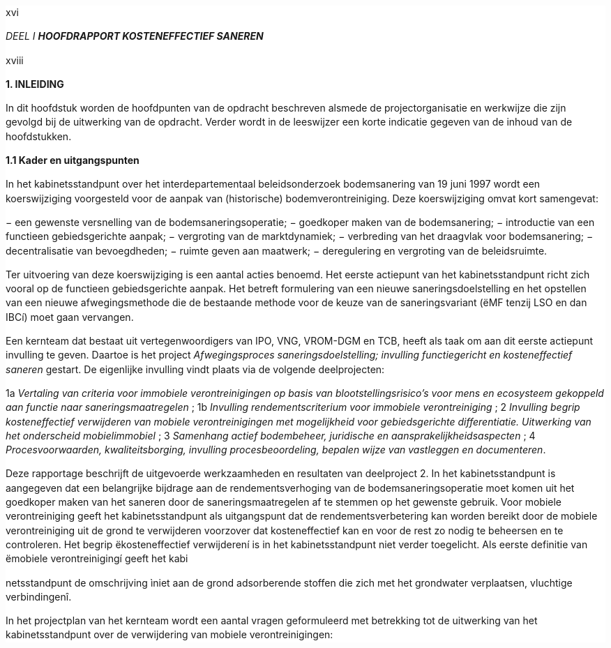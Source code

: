  xvi 



_DEEL I_ **_HOOFDRAPPORT KOSTENEFFECTIEF SANEREN_** 

 xviii 


**1. INLEIDING** 

In dit hoofdstuk worden de hoofdpunten van de opdracht beschreven alsmede de projectorganisatie en werkwijze die zijn gevolgd bij de uitwerking van de opdracht. Verder wordt in de leeswijzer een korte indicatie gegeven van de inhoud van de hoofdstukken. 

**1.1 Kader en uitgangspunten** 

In het kabinetsstandpunt over het interdepartementaal beleidsonderzoek bodemsanering van 19 juni 1997 wordt een koerswijziging voorgesteld voor de aanpak van (historische) bodemverontreiniging. Deze koerswijziging omvat kort samengevat: 

− een gewenste versnelling van de bodemsaneringsoperatie; − goedkoper maken van de bodemsanering; − introductie van een functieen gebiedsgerichte aanpak; − vergroting van de marktdynamiek; − verbreding van het draagvlak voor bodemsanering; − decentralisatie van bevoegdheden; − ruimte geven aan maatwerk; − deregulering en vergroting van de beleidsruimte. 

Ter uitvoering van deze koerswijziging is een aantal acties benoemd. Het eerste actiepunt van het kabinetsstandpunt richt zich vooral op de functieen gebiedsgerichte aanpak. Het betreft formulering van een nieuwe saneringsdoelstelling en het opstellen van een nieuwe afwegingsmethode die de bestaande methode voor de keuze van de saneringsvariant (ëMF tenzij LSO en dan IBCí) moet gaan vervangen. 

Een kernteam dat bestaat uit vertegenwoordigers van IPO, VNG, VROM-DGM en TCB, heeft als taak om aan dit eerste actiepunt invulling te geven. Daartoe is het project _Afwegingsproces saneringsdoelstelling; invulling functiegericht en kosteneffectief saneren_ gestart. De eigenlijke invulling vindt plaats via de volgende deelprojecten: 

1a _Vertaling van criteria voor immobiele verontreinigingen op basis van blootstellingsrisico’s voor mens en ecosysteem gekoppeld aan functie naar saneringsmaatregelen_ ; 1b _Invulling rendementscriterium voor immobiele verontreiniging_ ; 2 _Invulling begrip kosteneffectief verwijderen van mobiele verontreinigingen met mogelijkheid voor gebiedsgerichte differentiatie. Uitwerking van het onderscheid mobielimmobiel_ ; 3 _Samenhang actief bodembeheer, juridische en aansprakelijkheidsaspecten_ ; 4 _Procesvoorwaarden, kwaliteitsborging, invulling procesbeoordeling, bepalen wijze van vastleggen en documenteren_. 

Deze rapportage beschrijft de uitgevoerde werkzaamheden en resultaten van deelproject 2. In het kabinetsstandpunt is aangegeven dat een belangrijke bijdrage aan de rendementsverhoging van de bodemsaneringsoperatie moet komen uit het goedkoper maken van het saneren door de saneringsmaatregelen af te stemmen op het gewenste gebruik. Voor mobiele verontreiniging geeft het kabinetsstandpunt als uitgangspunt dat de rendementsverbetering kan worden bereikt door de mobiele verontreiniging uit de grond te verwijderen voorzover dat kosteneffectief kan en voor de rest zo nodig te beheersen en te controleren. Het begrip ëkosteneffectief verwijderení is in het kabinetsstandpunt niet verder toegelicht. Als eerste definitie van ëmobiele verontreinigingí geeft het kabi


netsstandpunt de omschrijving ìniet aan de grond adsorberende stoffen die zich met het grondwater verplaatsen, vluchtige verbindingenî. 

In het projectplan van het kernteam wordt een aantal vragen geformuleerd met betrekking tot de uitwerking van het kabinetsstandpunt over de verwijdering van mobiele verontreinigingen: 
